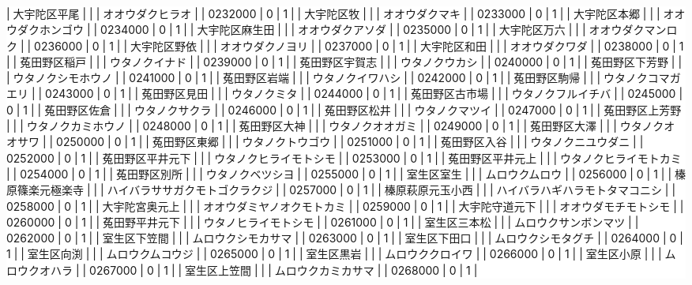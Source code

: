 | 大宇陀区平尾 |  |  | オオウダクヒラオ |  | 0232000 | 0 | 1 |
| 大宇陀区牧 |  |  | オオウダクマキ |  | 0233000 | 0 | 1 |
| 大宇陀区本郷 |  |  | オオウダクホンゴウ |  | 0234000 | 0 | 1 |
| 大宇陀区麻生田 |  |  | オオウダクアソダ |  | 0235000 | 0 | 1 |
| 大宇陀区万六 |  |  | オオウダクマンロク |  | 0236000 | 0 | 1 |
| 大宇陀区野依 |  |  | オオウダクノヨリ |  | 0237000 | 0 | 1 |
| 大宇陀区和田 |  |  | オオウダクワダ |  | 0238000 | 0 | 1 |
| 菟田野区稲戸 |  |  | ウタノクイナド |  | 0239000 | 0 | 1 |
| 菟田野区宇賀志 |  |  | ウタノクウカシ |  | 0240000 | 0 | 1 |
| 菟田野区下芳野 |  |  | ウタノクシモホウノ |  | 0241000 | 0 | 1 |
| 菟田野区岩端 |  |  | ウタノクイワハシ |  | 0242000 | 0 | 1 |
| 菟田野区駒帰 |  |  | ウタノクコマガエリ |  | 0243000 | 0 | 1 |
| 菟田野区見田 |  |  | ウタノクミタ |  | 0244000 | 0 | 1 |
| 菟田野区古市場 |  |  | ウタノクフルイチバ |  | 0245000 | 0 | 1 |
| 菟田野区佐倉 |  |  | ウタノクサクラ |  | 0246000 | 0 | 1 |
| 菟田野区松井 |  |  | ウタノクマツイ |  | 0247000 | 0 | 1 |
| 菟田野区上芳野 |  |  | ウタノクカミホウノ |  | 0248000 | 0 | 1 |
| 菟田野区大神 |  |  | ウタノクオオガミ |  | 0249000 | 0 | 1 |
| 菟田野区大澤 |  |  | ウタノクオオサワ |  | 0250000 | 0 | 1 |
| 菟田野区東郷 |  |  | ウタノクトウゴウ |  | 0251000 | 0 | 1 |
| 菟田野区入谷 |  |  | ウタノクニユウダニ |  | 0252000 | 0 | 1 |
| 菟田野区平井元下 |  |  | ウタノクヒライモトシモ |  | 0253000 | 0 | 1 |
| 菟田野区平井元上 |  |  | ウタノクヒライモトカミ |  | 0254000 | 0 | 1 |
| 菟田野区別所 |  |  | ウタノクベツシヨ |  | 0255000 | 0 | 1 |
| 室生区室生 |  |  | ムロウクムロウ |  | 0256000 | 0 | 1 |
| 榛原篠楽元極楽寺 |  |  | ハイバラササガクモトゴクラクジ |  | 0257000 | 0 | 1 |
| 榛原萩原元玉小西 |  |  | ハイバラハギハラモトタマコニシ |  | 0258000 | 0 | 1 |
| 大宇陀宮奥元上 |  |  | オオウダミヤノオクモトカミ |  | 0259000 | 0 | 1 |
| 大宇陀守道元下 |  |  | オオウダモチモトシモ |  | 0260000 | 0 | 1 |
| 菟田野平井元下 |  |  | ウタノヒライモトシモ |  | 0261000 | 0 | 1 |
| 室生区三本松 |  |  | ムロウクサンボンマツ |  | 0262000 | 0 | 1 |
| 室生区下笠間 |  |  | ムロウクシモカサマ |  | 0263000 | 0 | 1 |
| 室生区下田口 |  |  | ムロウクシモタグチ |  | 0264000 | 0 | 1 |
| 室生区向渕 |  |  | ムロウクムコウジ |  | 0265000 | 0 | 1 |
| 室生区黒岩 |  |  | ムロウククロイワ |  | 0266000 | 0 | 1 |
| 室生区小原 |  |  | ムロウクオハラ |  | 0267000 | 0 | 1 |
| 室生区上笠間 |  |  | ムロウクカミカサマ |  | 0268000 | 0 | 1 |
